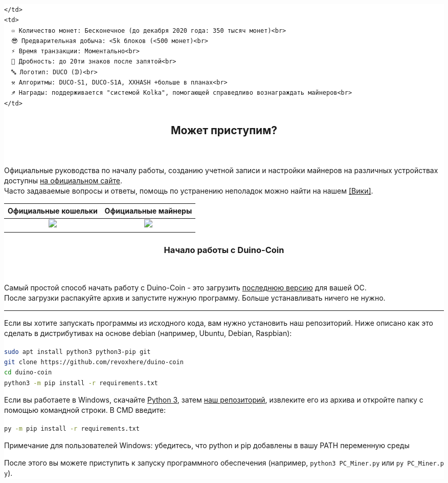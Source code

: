     </td>
    <td>
      ♾️ Количество монет: Бесконечное (до декабря 2020 года: 350 тысяч монет)<br>
      😎 Предварительная добыча: <5k блоков (<500 монет)<br>
      ⚡ Время транзакции: Моментально<br>
      🔢 Дробность: до 20ти знаков после запятой<br>
      🔤 Логотип: DUCO (ᕲ)<br>
      ⚒️ Алгоритмы: DUCO-S1, DUCO-S1A, XXHASH +больше в планах<br>
      ♐ Награды: поддерживается "системой Kolka", помогающей справедливо вознаграждать майнеров<br>
    </td>
  </tr>
</table>

<h2 align="center">Может приступим?</h2><br>

Официальные руководства по началу работы, созданию учетной записи и настройки майнеров на различных устройствах доступны <a href="https://revoxhere.github.io/duino-coin/getting-started">на официальном сайте</a>.<br>
Часто задаваемые вопросы и ответы, помощь по устранению неполадок можно найти на нашем <a href="https://github.com/revoxhere/duino-coin/wiki">[Вики]</a>.<br>


| Официальные кошельки | Официальные майнеры |
:---------------------:|:--------------------:
[<img src="https://i.imgur.com/msVtLHs.png">](https://duinocoin.com/getting-started#register)  |  [<img src="https://i.imgur.com/SMkKHOK.png">](https://duinocoin.com/getting-started#computer)

<h3 align="center">Начало работы с Duino-Coin</h2><br>

Самый простой способ начать работу с Duino-Coin - это загрузить [последнюю версию](https://github.com/revoxhere/duino-coin/releases/latest) для вашей ОС.<br>
После загрузки распакуйте архив и запустите нужную программу.
Больше устанавливать ничего не нужно.

<hr>

Если вы хотите запускать программы из исходного кода, вам нужно установить наш репозиторий. Ниже описано как это сделать в дистрибутивах на основе debian (например, Ubuntu, Debian, Raspbian):
```BASH
sudo apt install python3 python3-pip git
git clone https://github.com/revoxhere/duino-coin
cd duino-coin
python3 -m pip install -r requirements.txt
```
Если вы работаете в Windows, скачайте [Python 3](https://www.python.org/downloads/), затем [наш репозиторий](https://github.com/revoxhere/duino-coin/archive/master.zip), извлеките его из архива и откройте папку с помощью командной строки. В CMD введите:
```BASH
py -m pip install -r requirements.txt
```
Примечание для пользователей Windows: убедитесь, что python и pip добавлены в вашу PATH переменную среды

После этого вы можете приступить к запуску программного обеспечения (например, `python3 PC_Miner.py` или `py PC_Miner.py`).
